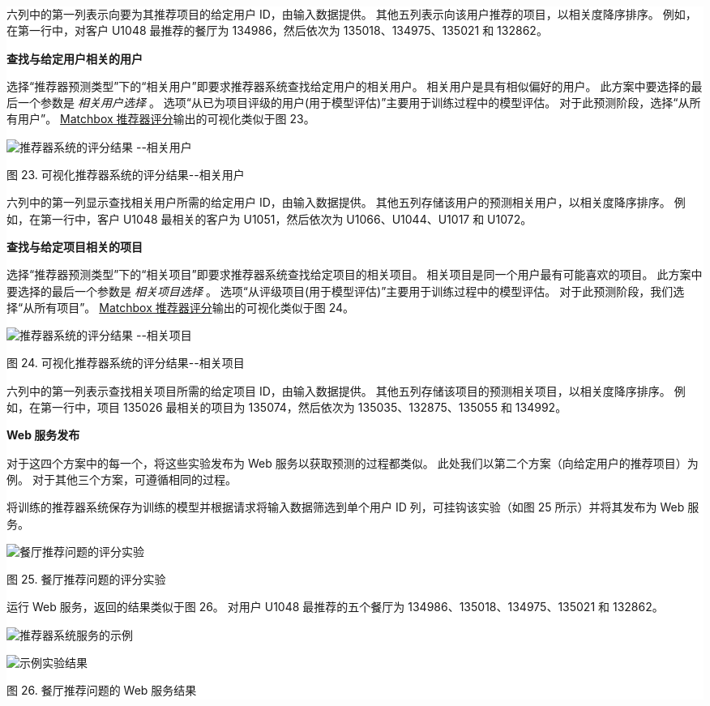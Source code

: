 六列中的第一列表示向要为其推荐项目的给定用户 ID，由输入数据提供。 其他五列表示向该用户推荐的项目，以相关度降序排序。 例如，在第一行中，对客户 U1048 最推荐的餐厅为 134986，然后依次为 135018、134975、135021 和 132862。

**查找与给定用户相关的用户**

选择“推荐器预测类型”下的“相关用户”即要求推荐器系统查找给定用户的相关用户。 相关用户是具有相似偏好的用户。 此方案中要选择的最后一个参数是 *相关用户选择* 。 选项“从已为项目评级的用户(用于模型评估)”主要用于训练过程中的模型评估。 对于此预测阶段，选择“从所有用户”。 [Matchbox 推荐器评分][score-matchbox-recommender]输出的可视化类似于图 23。

![推荐器系统的评分结果 --相关用户](./media/interpret-model-results/23.png)

图 23. 可视化推荐器系统的评分结果--相关用户

六列中的第一列显示查找相关用户所需的给定用户 ID，由输入数据提供。 其他五列存储该用户的预测相关用户，以相关度降序排序。 例如，在第一行中，客户 U1048 最相关的客户为 U1051，然后依次为 U1066、U1044、U1017 和 U1072。

**查找与给定项目相关的项目**

选择“推荐器预测类型”下的“相关项目”即要求推荐器系统查找给定项目的相关项目。 相关项目是同一个用户最有可能喜欢的项目。 此方案中要选择的最后一个参数是 *相关项目选择* 。 选项“从评级项目(用于模型评估)”主要用于训练过程中的模型评估。 对于此预测阶段，我们选择“从所有项目”。 [Matchbox 推荐器评分][score-matchbox-recommender]输出的可视化类似于图 24。

![推荐器系统的评分结果 --相关项目](./media/interpret-model-results/24.png)

图 24. 可视化推荐器系统的评分结果--相关项目

六列中的第一列表示查找相关项目所需的给定项目 ID，由输入数据提供。 其他五列存储该项目的预测相关项目，以相关度降序排序。 例如，在第一行中，项目 135026 最相关的项目为 135074，然后依次为 135035、132875、135055 和 134992。

**Web 服务发布**

对于这四个方案中的每一个，将这些实验发布为 Web 服务以获取预测的过程都类似。 此处我们以第二个方案（向给定用户的推荐项目）为例。 对于其他三个方案，可遵循相同的过程。

将训练的推荐器系统保存为训练的模型并根据请求将输入数据筛选到单个用户 ID 列，可挂钩该实验（如图 25 所示）并将其发布为 Web 服务。

![餐厅推荐问题的评分实验](./media/interpret-model-results/25.png)

图 25. 餐厅推荐问题的评分实验

运行 Web 服务，返回的结果类似于图 26。 对用户 U1048 最推荐的五个餐厅为 134986、135018、134975、135021 和 132862。

![推荐器系统服务的示例](./media/interpret-model-results/25_1.png)

![示例实验结果](./media/interpret-model-results/26.png)

图 26. 餐厅推荐问题的 Web 服务结果


[assign-to-clusters]: https://msdn.microsoft.com/library/azure/eed3ee76-e8aa-46e6-907c-9ca767f5c114/
[execute-r-script]: https://msdn.microsoft.com/library/azure/30806023-392b-42e0-94d6-6b775a6e0fd5/
[select-columns]: https://msdn.microsoft.com/library/azure/1ec722fa-b623-4e26-a44e-a50c6d726223/
[score-matchbox-recommender]: https://msdn.microsoft.com/library/azure/55544522-9a10-44bd-884f-9a91a9cec2cd/
[score-model]: https://msdn.microsoft.com/library/azure/401b4f92-e724-4d5a-be81-d5b0ff9bdb33/
[train-clustering-model]: https://msdn.microsoft.com/library/azure/bb43c744-f7fa-41d0-ae67-74ae75da3ffd/
[train-matchbox-recommender]: https://msdn.microsoft.com/library/azure/fa4aa69d-2f1c-4ba4-ad5f-90ea3a515b4c/

